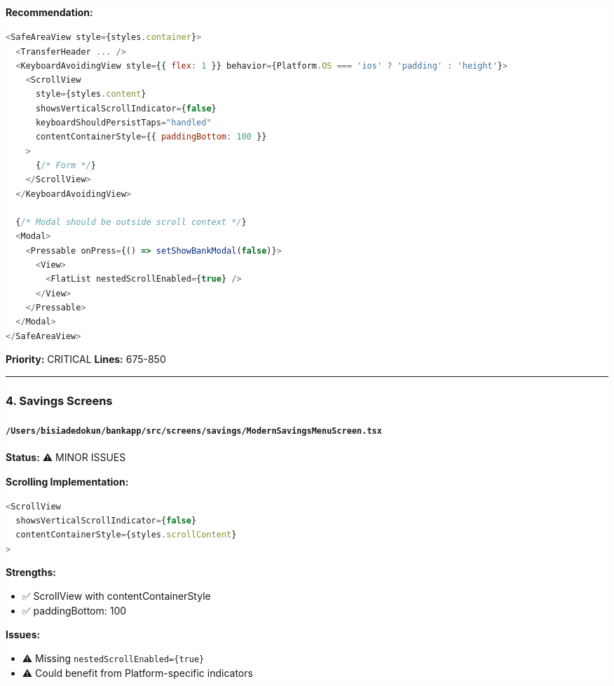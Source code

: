 **Recommendation:**
```javascript
<SafeAreaView style={styles.container}>
  <TransferHeader ... />
  <KeyboardAvoidingView style={{ flex: 1 }} behavior={Platform.OS === 'ios' ? 'padding' : 'height'}>
    <ScrollView
      style={styles.content}
      showsVerticalScrollIndicator={false}
      keyboardShouldPersistTaps="handled"
      contentContainerStyle={{ paddingBottom: 100 }}
    >
      {/* Form */}
    </ScrollView>
  </KeyboardAvoidingView>

  {/* Modal should be outside scroll context */}
  <Modal>
    <Pressable onPress={() => setShowBankModal(false)}>
      <View>
        <FlatList nestedScrollEnabled={true} />
      </View>
    </Pressable>
  </Modal>
</SafeAreaView>
```

**Priority:** CRITICAL
**Lines:** 675-850

---

### 4. Savings Screens

#### `/Users/bisiadedokun/bankapp/src/screens/savings/ModernSavingsMenuScreen.tsx`
**Status:** ⚠️ MINOR ISSUES

**Scrolling Implementation:**
```javascript
<ScrollView
  showsVerticalScrollIndicator={false}
  contentContainerStyle={styles.scrollContent}
>
```

**Strengths:**
- ✅ ScrollView with contentContainerStyle
- ✅ paddingBottom: 100

**Issues:**
- ⚠️ Missing `nestedScrollEnabled={true}`
- ⚠️ Could benefit from Platform-specific indicators
